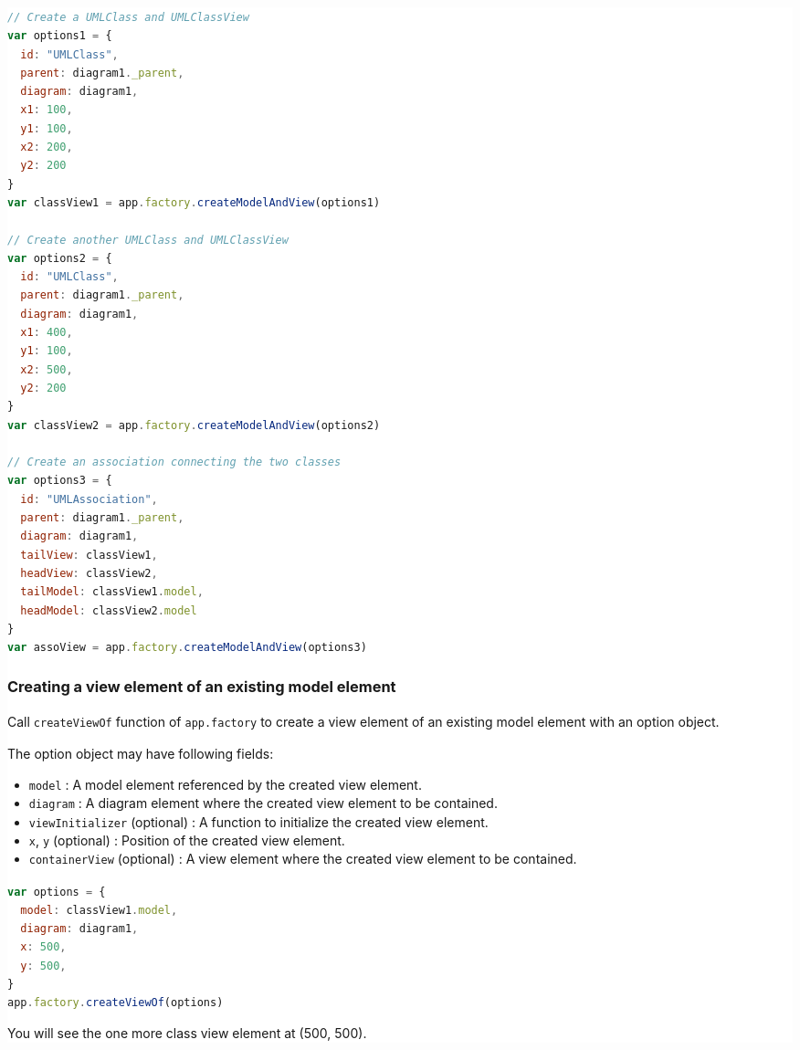 ```js
// Create a UMLClass and UMLClassView
var options1 = {
  id: "UMLClass",
  parent: diagram1._parent,
  diagram: diagram1,
  x1: 100,
  y1: 100,
  x2: 200,
  y2: 200
}
var classView1 = app.factory.createModelAndView(options1)

// Create another UMLClass and UMLClassView
var options2 = {
  id: "UMLClass",
  parent: diagram1._parent,
  diagram: diagram1,
  x1: 400,
  y1: 100,
  x2: 500,
  y2: 200
}
var classView2 = app.factory.createModelAndView(options2)

// Create an association connecting the two classes
var options3 = {
  id: "UMLAssociation",
  parent: diagram1._parent,
  diagram: diagram1,
  tailView: classView1,
  headView: classView2,
  tailModel: classView1.model,
  headModel: classView2.model
}
var assoView = app.factory.createModelAndView(options3)
```

### Creating a view element of an existing model element

Call `createViewOf` function of `app.factory` to create a view element of an existing model element with an option object.

The option object may have following fields:
* `model` : A model element referenced by the created view element.
* `diagram` : A diagram element where the created view element to be contained.
* `viewInitializer` (optional) : A function to initialize the created view element.
* `x`, `y` (optional) : Position of the created view element.
* `containerView` (optional) : A view element where the created view element to be contained.

```js
var options = {
  model: classView1.model,
  diagram: diagram1,
  x: 500,
  y: 500,
}
app.factory.createViewOf(options)
```
You will see the one more class view element at (500, 500).
